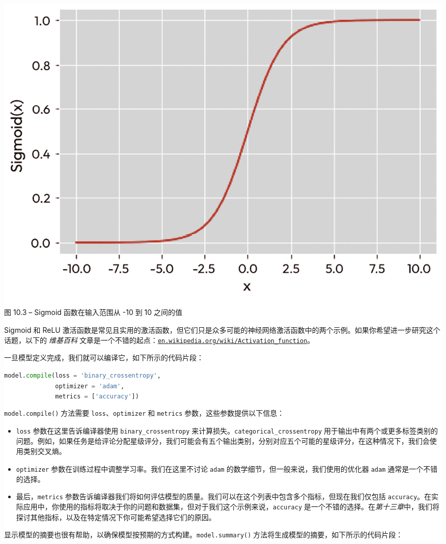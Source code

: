 ![图 10.3 – Sigmoid 函数在输入范围从 -10 到 10 之间的值](img/B19005_10_03.jpg)

图 10.3 – Sigmoid 函数在输入范围从 -10 到 10 之间的值

Sigmoid 和 ReLU 激活函数是常见且实用的激活函数，但它们只是众多可能的神经网络激活函数中的两个示例。如果你希望进一步研究这个话题，以下的 *维基百科* 文章是一个不错的起点：[`en.wikipedia.org/wiki/Activation_function`](https://en.wikipedia.org/wiki/Activation_function)。

一旦模型定义完成，我们就可以编译它，如下所示的代码片段：

```py
model.compile(loss = 'binary_crossentropy',
              optimizer = 'adam',
              metrics = ['accuracy'])
```

`model.compile()` 方法需要 `loss`、`optimizer` 和 `metrics` 参数，这些参数提供以下信息：

+   `loss` 参数在这里告诉编译器使用 `binary_crossentropy` 来计算损失。`categorical_crossentropy` 用于输出中有两个或更多标签类别的问题。例如，如果任务是给评论分配星级评分，我们可能会有五个输出类别，分别对应五个可能的星级评分，在这种情况下，我们会使用类别交叉熵。

+   `optimizer` 参数在训练过程中调整学习率。我们在这里不讨论 `adam` 的数学细节，但一般来说，我们使用的优化器 `adam` 通常是一个不错的选择。

+   最后，`metrics` 参数告诉编译器我们将如何评估模型的质量。我们可以在这个列表中包含多个指标，但现在我们仅包括 `accuracy`。在实际应用中，你使用的指标将取决于你的问题和数据集，但对于我们这个示例来说，`accuracy` 是一个不错的选择。在*第十三章*中，我们将探讨其他指标，以及在特定情况下你可能希望选择它们的原因。

显示模型的摘要也很有帮助，以确保模型按预期的方式构建。`model.summary()` 方法将生成模型的摘要，如下所示的代码片段：

